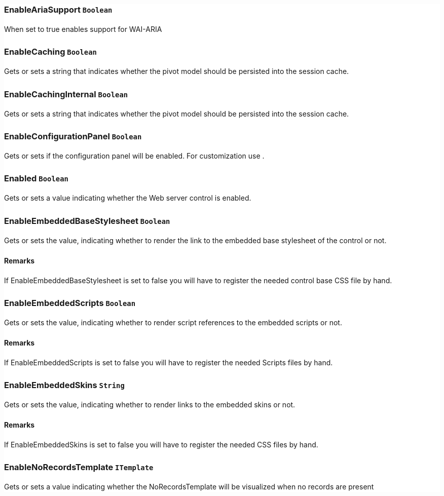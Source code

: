 ###  EnableAriaSupport `Boolean`

When set to true enables support for WAI-ARIA

###  EnableCaching `Boolean`

Gets or sets a string that indicates whether the pivot model should be persisted into the session cache.

###  EnableCachingInternal `Boolean`

Gets or sets a string that indicates whether the pivot model should be persisted into the session cache.

###  EnableConfigurationPanel `Boolean`

Gets or sets if the 
            configuration panel will be enabled. For customization use
            .

###  Enabled `Boolean`

Gets or sets a value indicating whether the Web server control is enabled.

###  EnableEmbeddedBaseStylesheet `Boolean`

Gets or sets the value, indicating whether to render the link to the embedded base stylesheet of the control or not.

#### Remarks
If EnableEmbeddedBaseStylesheet is set to false you will have to register the needed control base CSS file by hand.

###  EnableEmbeddedScripts `Boolean`

Gets or sets the value, indicating whether to render script references to the embedded scripts or not.

#### Remarks
If EnableEmbeddedScripts is set to false you will have to register the needed Scripts files by hand.

###  EnableEmbeddedSkins `String`

Gets or sets the value, indicating whether to render links to the embedded skins or not.

#### Remarks
If EnableEmbeddedSkins is set to false you will have to register the needed CSS files by hand.

###  EnableNoRecordsTemplate `ITemplate`

Gets or sets a value indicating whether the NoRecordsTemplate will be visualized when no records are present
